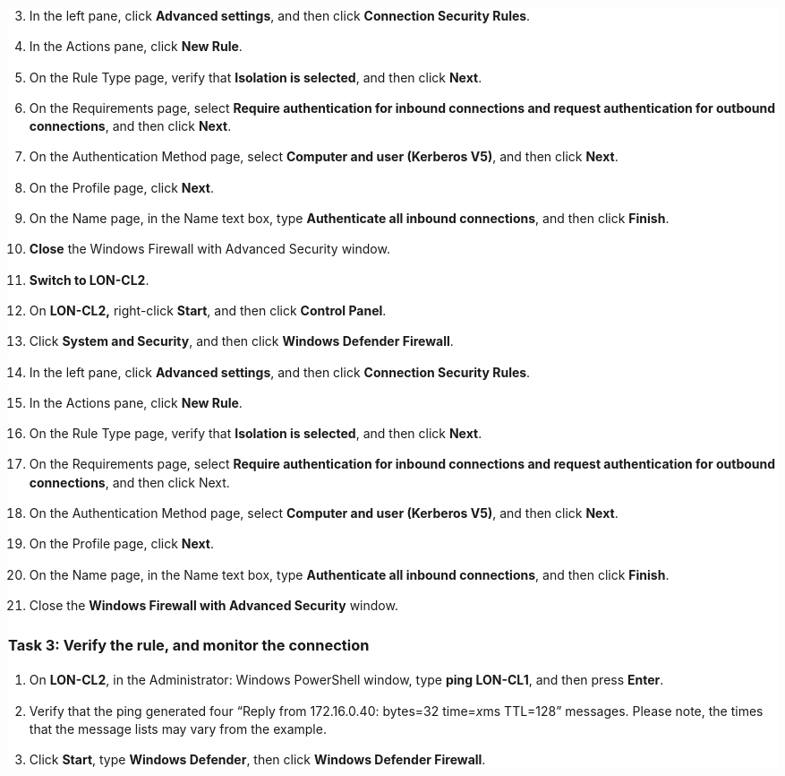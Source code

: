 3.  In the left pane, click **Advanced settings**, and then click **Connection
    Security Rules**.

4.  In the Actions pane, click **New Rule**.

5.  On the Rule Type page, verify that **Isolation is selected**, and then click
    **Next**.

6.  On the Requirements page, select **Require authentication for inbound
    connections and request authentication for outbound connections**, and then
    click **Next**.

7.  On the Authentication Method page, select **Computer and user (Kerberos
    V5)**, and then click **Next**.

8.  On the Profile page, click **Next**.

9.  On the Name page, in the Name text box, type **Authenticate all inbound
    connections**, and then click **Finish**.

10. **Close** the Windows Firewall with Advanced Security window.

11. **Switch to LON-CL2**.

12. On **LON-CL2,** right-click **Start**, and then click **Control Panel**.

13. Click **System and Security**, and then click **Windows Defender Firewall**.

14. In the left pane, click **Advanced settings**, and then click **Connection
    Security Rules**.

15. In the Actions pane, click **New Rule**.

16. On the Rule Type page, verify that **Isolation is selected**, and then click
    **Next**.

17. On the Requirements page, select **Require authentication for inbound
    connections and request authentication for outbound connections**, and then
    click Next.

18. On the Authentication Method page, select **Computer and user (Kerberos
    V5)**, and then click **Next**.

19. On the Profile page, click **Next**.

20. On the Name page, in the Name text box, type **Authenticate all inbound
    connections**, and then click **Finish**.

21. Close the **Windows Firewall with Advanced Security** window.

### Task 3: Verify the rule, and monitor the connection ###

1.  On **LON-CL2**, in the Administrator: Windows PowerShell window, type **ping
    LON-CL1**, and then press **Enter**.

2.  Verify that the ping generated four “Reply from 172.16.0.40: bytes=32
    time=*x*ms TTL=128” messages. Please note, the times that the message lists
    may vary from the example.

3.  Click **Start**, type **Windows Defender**, then click **Windows Defender
    Firewall**.
